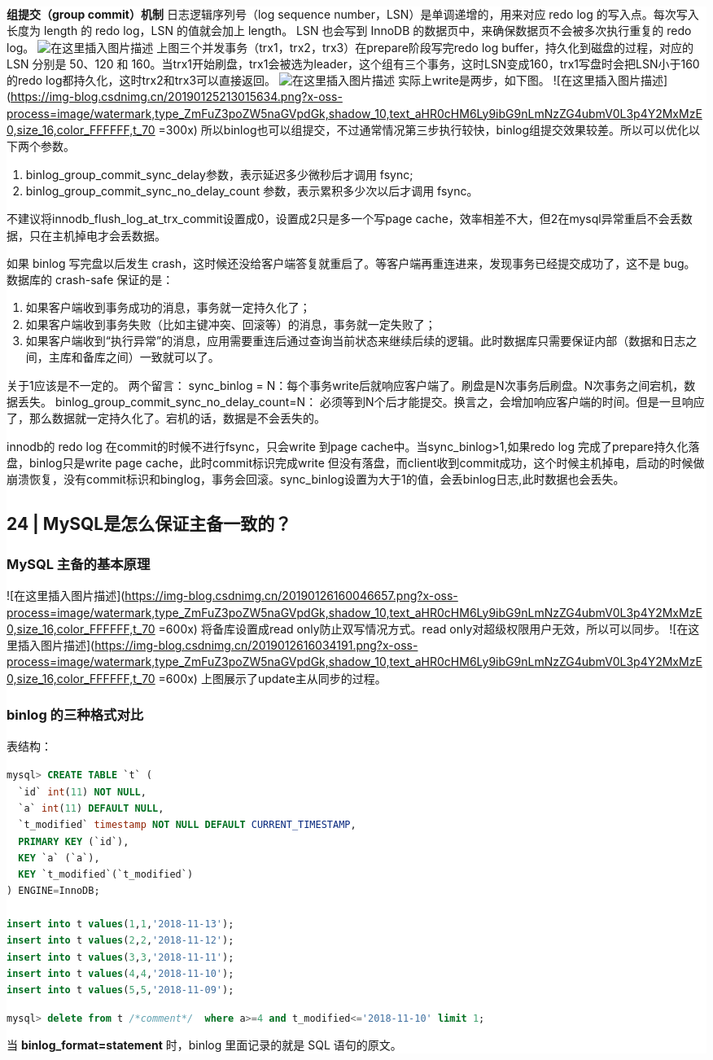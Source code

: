 **组提交（group commit）机制**
日志逻辑序列号（log sequence number，LSN）是单调递增的，用来对应 redo log 的写入点。每次写入长度为 length 的 redo log，LSN 的值就会加上 length。
LSN 也会写到 InnoDB 的数据页中，来确保数据页不会被多次执行重复的 redo log。
![在这里插入图片描述](https://img-blog.csdnimg.cn/20190125212120506.png?x-oss-process=image/watermark,type_ZmFuZ3poZW5naGVpdGk,shadow_10,text_aHR0cHM6Ly9ibG9nLmNzZG4ubmV0L3p4Y2MxMzE0,size_16,color_FFFFFF,t_70)
上图三个并发事务（trx1，trx2，trx3）在prepare阶段写完redo log buffer，持久化到磁盘的过程，对应的 LSN 分别是 50、120 和 160。当trx1开始刷盘，trx1会被选为leader，这个组有三个事务，这时LSN变成160，trx1写盘时会把LSN小于160的redo log都持久化，这时trx2和trx3可以直接返回。
![在这里插入图片描述](https://img-blog.csdnimg.cn/20190125212653635.png)
实际上write是两步，如下图。
![在这里插入图片描述](https://img-blog.csdnimg.cn/20190125213015634.png?x-oss-process=image/watermark,type_ZmFuZ3poZW5naGVpdGk,shadow_10,text_aHR0cHM6Ly9ibG9nLmNzZG4ubmV0L3p4Y2MxMzE0,size_16,color_FFFFFF,t_70 =300x)
所以binlog也可以组提交，不过通常情况第三步执行较快，binlog组提交效果较差。所以可以优化以下两个参数。
1. binlog_group_commit_sync_delay参数，表示延迟多少微秒后才调用 fsync;
2. binlog_group_commit_sync_no_delay_count 参数，表示累积多少次以后才调用 fsync。

不建议将innodb_flush_log_at_trx_commit设置成0，设置成2只是多一个写page cache，效率相差不大，但2在mysql异常重启不会丢数据，只在主机掉电才会丢数据。

如果 binlog 写完盘以后发生 crash，这时候还没给客户端答复就重启了。等客户端再重连进来，发现事务已经提交成功了，这不是 bug。
数据库的 crash-safe 保证的是：
1. 如果客户端收到事务成功的消息，事务就一定持久化了；
2. 如果客户端收到事务失败（比如主键冲突、回滚等）的消息，事务就一定失败了；
3. 如果客户端收到“执行异常”的消息，应用需要重连后通过查询当前状态来继续后续的逻辑。此时数据库只需要保证内部（数据和日志之间，主库和备库之间）一致就可以了。

关于1应该是不一定的。
两个留言：
sync_binlog = N：每个事务write后就响应客户端了。刷盘是N次事务后刷盘。N次事务之间宕机，数据丢失。
binlog_group_commit_sync_no_delay_count=N： 必须等到N个后才能提交。换言之，会增加响应客户端的时间。但是一旦响应了，那么数据就一定持久化了。宕机的话，数据是不会丢失的。

innodb的 redo log 在commit的时候不进行fsync，只会write 到page cache中。当sync_binlog>1,如果redo log 完成了prepare持久化落盘，binlog只是write page cache，此时commit标识完成write 但没有落盘，而client收到commit成功，这个时候主机掉电，启动的时候做崩溃恢复，没有commit标识和binglog，事务会回滚。sync_binlog设置为大于1的值，会丢binlog日志,此时数据也会丢失。

## 24 | MySQL是怎么保证主备一致的？
### MySQL 主备的基本原理
![在这里插入图片描述](https://img-blog.csdnimg.cn/20190126160046657.png?x-oss-process=image/watermark,type_ZmFuZ3poZW5naGVpdGk,shadow_10,text_aHR0cHM6Ly9ibG9nLmNzZG4ubmV0L3p4Y2MxMzE0,size_16,color_FFFFFF,t_70 =600x)
将备库设置成read only防止双写情况方式。read only对超级权限用户无效，所以可以同步。
![在这里插入图片描述](https://img-blog.csdnimg.cn/2019012616034191.png?x-oss-process=image/watermark,type_ZmFuZ3poZW5naGVpdGk,shadow_10,text_aHR0cHM6Ly9ibG9nLmNzZG4ubmV0L3p4Y2MxMzE0,size_16,color_FFFFFF,t_70 =600x)
上图展示了update主从同步的过程。
### binlog 的三种格式对比
表结构：
```sql
mysql> CREATE TABLE `t` (
  `id` int(11) NOT NULL,
  `a` int(11) DEFAULT NULL,
  `t_modified` timestamp NOT NULL DEFAULT CURRENT_TIMESTAMP,
  PRIMARY KEY (`id`),
  KEY `a` (`a`),
  KEY `t_modified`(`t_modified`)
) ENGINE=InnoDB;

insert into t values(1,1,'2018-11-13');
insert into t values(2,2,'2018-11-12');
insert into t values(3,3,'2018-11-11');
insert into t values(4,4,'2018-11-10');
insert into t values(5,5,'2018-11-09');
```
```sql
mysql> delete from t /*comment*/  where a>=4 and t_modified<='2018-11-10' limit 1;
```
当 **binlog_format=statement** 时，binlog 里面记录的就是 SQL 语句的原文。
```sql
```